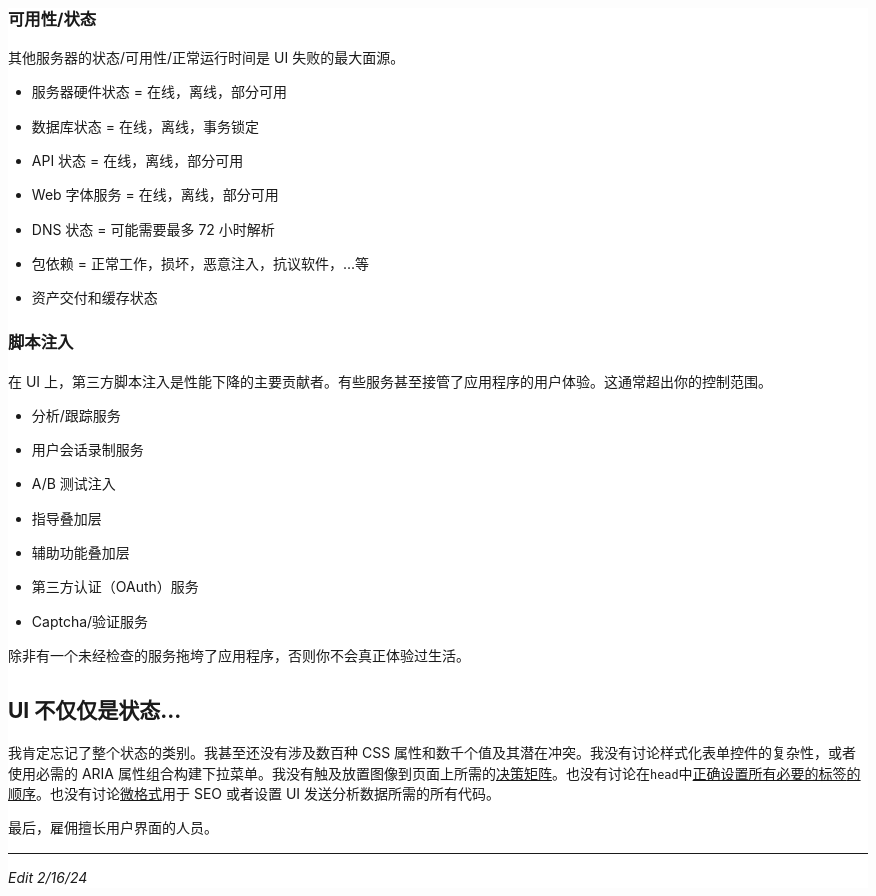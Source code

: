 ### 可用性/状态

其他服务器的状态/可用性/正常运行时间是 UI 失败的最大面源。

+   服务器硬件状态 = 在线，离线，部分可用

+   数据库状态 = 在线，离线，事务锁定

+   API 状态 = 在线，离线，部分可用

+   Web 字体服务 = 在线，离线，部分可用

+   DNS 状态 = 可能需要最多 72 小时解析

+   包依赖 = 正常工作，损坏，恶意注入，抗议软件，...等

+   资产交付和缓存状态

### 脚本注入

在 UI 上，第三方脚本注入是性能下降的主要贡献者。有些服务甚至接管了应用程序的用户体验。这通常超出你的控制范围。

+   分析/跟踪服务

+   用户会话录制服务

+   A/B 测试注入

+   指导叠加层

+   辅助功能叠加层

+   第三方认证（OAuth）服务

+   Captcha/验证服务

除非有一个未经检查的服务拖垮了应用程序，否则你不会真正体验过生活。

## UI 不仅仅是状态...

我肯定忘记了整个状态的类别。我甚至还没有涉及数百种 CSS 属性和数千个值及其潜在冲突。我没有讨论样式化表单控件的复杂性，或者使用必需的 ARIA 属性组合构建下拉菜单。我没有触及放置图像到页面上所需的[决策矩阵](https://cloudfour.com/thinks/responsive-images-101-definitions/)。也没有讨论在`head`中[正确设置所有必要的标签](https://github.com/joshbuchea/HEAD)[的顺序](https://rviscomi.github.io/capo.js/)。也没有讨论[微格式](https://microformats.org/)用于 SEO 或者设置 UI 发送分析数据所需的所有代码。

最后，雇佣擅长用户界面的人员。

* * *

*Edit 2/16/24*
